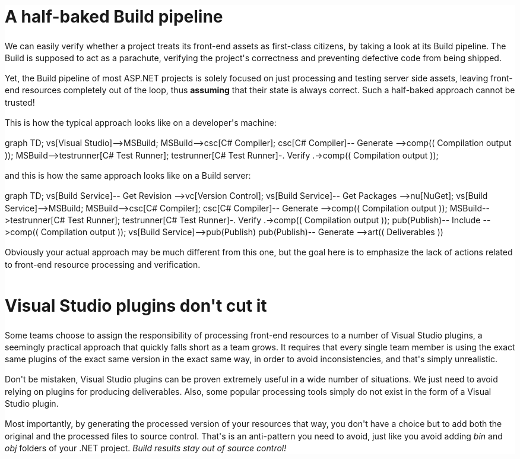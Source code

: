 # A half-baked Build pipeline

We can easily verify whether a project treats its front-end assets as first-class citizens, by taking a look at its Build pipeline. The Build is supposed to act as a parachute, verifying the project's correctness and preventing defective code from being shipped.

Yet, the Build pipeline of most ASP.NET projects is solely focused on just processing and testing server side assets, leaving front-end resources completely out of the loop, thus **assuming** that their state is always correct. Such a half-baked approach cannot be trusted!

This is how the typical approach looks like on a developer's machine:

<div class="mermaid">
graph TD;
    vs[Visual Studio]-->MSBuild;
    MSBuild-->csc[C# Compiler];
    csc[C# Compiler]-- Generate -->comp(( Compilation output ));
    MSBuild-->testrunner[C# Test Runner];
    testrunner[C# Test Runner]-. Verify .->comp(( Compilation output ));
</div>

and this is how the same approach looks like on a Build server:

<div class="mermaid">
graph TD;
    vs[Build Service]-- Get Revision -->vc[Version Control];
    vs[Build Service]-- Get Packages -->nu[NuGet];
    vs[Build Service]-->MSBuild;
    MSBuild-->csc[C# Compiler];
    csc[C# Compiler]-- Generate -->comp(( Compilation output ));
    MSBuild-->testrunner[C# Test Runner];
    testrunner[C# Test Runner]-. Verify .->comp(( Compilation output ));
    pub(Publish)-- Include -->comp(( Compilation output ));
    vs[Build Service]-->pub(Publish)
    pub(Publish)-- Generate -->art(( Deliverables ))
</div>

Obviously your actual approach may be much different from this one, but the goal here is to emphasize the lack of actions related to front-end resource processing and verification.

# Visual Studio plugins don't cut it

Some teams choose to assign the responsibility of processing front-end resources to a number of Visual Studio plugins, a seemingly practical approach that quickly falls short as a team grows. It requires that every single team member is using the exact same plugins of the exact same version in the exact same way, in order to avoid inconsistencies, and that's simply unrealistic.

Don't be mistaken, Visual Studio plugins can be proven extremely useful in a wide number of situations. We just need to avoid relying on plugins for producing deliverables. Also, some popular processing tools simply do not exist in the form of a Visual Studio plugin.

Most importantly, by generating the processed version of your resources that way, you don't have a choice but to add both the original and the processed files to source control. That's is an anti-pattern you need to avoid, just like you avoid adding *bin* and *obj* folders of your .NET project. *Build results stay out of source control!*
